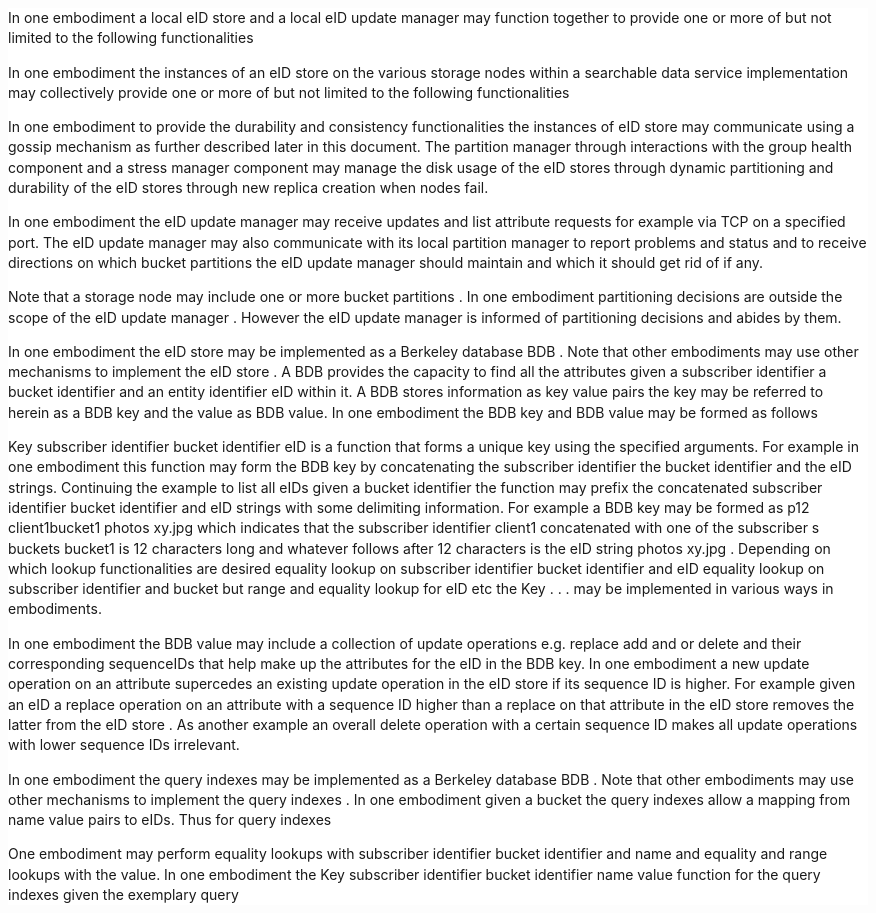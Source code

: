 In one embodiment a local eID store and a local eID update manager may function together to provide one or more of but not limited to the following functionalities 

In one embodiment the instances of an eID store on the various storage nodes within a searchable data service implementation may collectively provide one or more of but not limited to the following functionalities 

In one embodiment to provide the durability and consistency functionalities the instances of eID store may communicate using a gossip mechanism as further described later in this document. The partition manager through interactions with the group health component and a stress manager component may manage the disk usage of the eID stores through dynamic partitioning and durability of the eID stores through new replica creation when nodes fail.

In one embodiment the eID update manager may receive updates and list attribute requests for example via TCP on a specified port. The eID update manager may also communicate with its local partition manager to report problems and status and to receive directions on which bucket partitions the eID update manager should maintain and which it should get rid of if any.

Note that a storage node may include one or more bucket partitions . In one embodiment partitioning decisions are outside the scope of the eID update manager . However the eID update manager is informed of partitioning decisions and abides by them.

In one embodiment the eID store may be implemented as a Berkeley database BDB . Note that other embodiments may use other mechanisms to implement the eID store . A BDB provides the capacity to find all the attributes given a subscriber identifier a bucket identifier and an entity identifier eID within it. A BDB stores information as key value pairs the key may be referred to herein as a BDB key and the value as BDB value. In one embodiment the BDB key and BDB value may be formed as follows 

Key subscriber identifier bucket identifier eID is a function that forms a unique key using the specified arguments. For example in one embodiment this function may form the BDB key by concatenating the subscriber identifier the bucket identifier and the eID strings. Continuing the example to list all eIDs given a bucket identifier the function may prefix the concatenated subscriber identifier bucket identifier and eID strings with some delimiting information. For example a BDB key may be formed as p12 client1bucket1 photos xy.jpg which indicates that the subscriber identifier client1 concatenated with one of the subscriber s buckets bucket1 is 12 characters long and whatever follows after 12 characters is the eID string photos xy.jpg . Depending on which lookup functionalities are desired equality lookup on subscriber identifier bucket identifier and eID equality lookup on subscriber identifier and bucket but range and equality lookup for eID etc the Key . . . may be implemented in various ways in embodiments.

In one embodiment the BDB value may include a collection of update operations e.g. replace add and or delete and their corresponding sequenceIDs that help make up the attributes for the eID in the BDB key. In one embodiment a new update operation on an attribute supercedes an existing update operation in the eID store if its sequence ID is higher. For example given an eID a replace operation on an attribute with a sequence ID higher than a replace on that attribute in the eID store removes the latter from the eID store . As another example an overall delete operation with a certain sequence ID makes all update operations with lower sequence IDs irrelevant.

In one embodiment the query indexes may be implemented as a Berkeley database BDB . Note that other embodiments may use other mechanisms to implement the query indexes . In one embodiment given a bucket the query indexes allow a mapping from name value pairs to eIDs. Thus for query indexes 

One embodiment may perform equality lookups with subscriber identifier bucket identifier and name and equality and range lookups with the value. In one embodiment the Key subscriber identifier bucket identifier name value function for the query indexes given the exemplary query 

